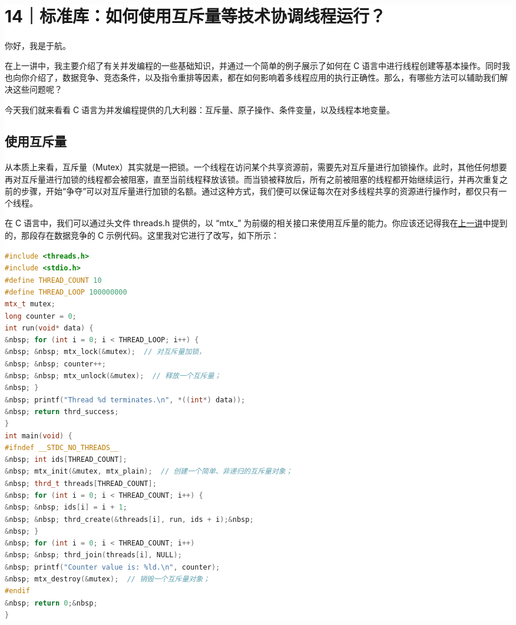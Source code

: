 # 14｜标准库：如何使用互斥量等技术协调线程运行？

你好，我是于航。

在上一讲中，我主要介绍了有关并发编程的一些基础知识，并通过一个简单的例子展示了如何在 C 语言中进行线程创建等基本操作。同时我也向你介绍了，数据竞争、竞态条件，以及指令重排等因素，都在如何影响着多线程应用的执行正确性。那么，有哪些方法可以辅助我们解决这些问题呢？

今天我们就来看看 C 语言为并发编程提供的几大利器：互斥量、原子操作、条件变量，以及线程本地变量。

## 使用互斥量

从本质上来看，互斥量（Mutex）其实就是一把锁。一个线程在访问某个共享资源前，需要先对互斥量进行加锁操作。此时，其他任何想要再对互斥量进行加锁的线程都会被阻塞，直至当前线程释放该锁。而当锁被释放后，所有之前被阻塞的线程都开始继续运行，并再次重复之前的步骤，开始“争夺”可以对互斥量进行加锁的名额。通过这种方式，我们便可以保证每次在对多线程共享的资源进行操作时，都仅只有一个线程。

在 C 语言中，我们可以通过头文件 threads.h 提供的，以 “mtx\_” 为前缀的相关接口来使用互斥量的能力。你应该还记得我在[上一讲](<https://time.geekbang.org/column/article/477358>)中提到的，那段存在数据竞争的 C 示例代码。这里我对它进行了改写，如下所示：

```c++
#include <threads.h>
#include <stdio.h>
#define THREAD_COUNT 10
#define THREAD_LOOP 100000000
mtx_t mutex;
long counter = 0;
int run(void* data) {
&nbsp; for (int i = 0; i < THREAD_LOOP; i++) {
&nbsp; &nbsp; mtx_lock(&mutex);  // 对互斥量加锁，
&nbsp; &nbsp; counter++;
&nbsp; &nbsp; mtx_unlock(&mutex);  // 释放一个互斥量；
&nbsp; }
&nbsp; printf("Thread %d terminates.\n", *((int*) data));
&nbsp; return thrd_success;
}
int main(void) {
#ifndef __STDC_NO_THREADS__
&nbsp; int ids[THREAD_COUNT];
&nbsp; mtx_init(&mutex, mtx_plain);  // 创建一个简单、非递归的互斥量对象；
&nbsp; thrd_t threads[THREAD_COUNT];
&nbsp; for (int i = 0; i < THREAD_COUNT; i++) {
&nbsp; &nbsp; ids[i] = i + 1;
&nbsp; &nbsp; thrd_create(&threads[i], run, ids + i);&nbsp;
&nbsp; }
&nbsp; for (int i = 0; i < THREAD_COUNT; i++)
&nbsp; &nbsp; thrd_join(threads[i], NULL);
&nbsp; printf("Counter value is: %ld.\n", counter);
&nbsp; mtx_destroy(&mutex);  // 销毁一个互斥量对象；
#endif
&nbsp; return 0;&nbsp;
}
```


